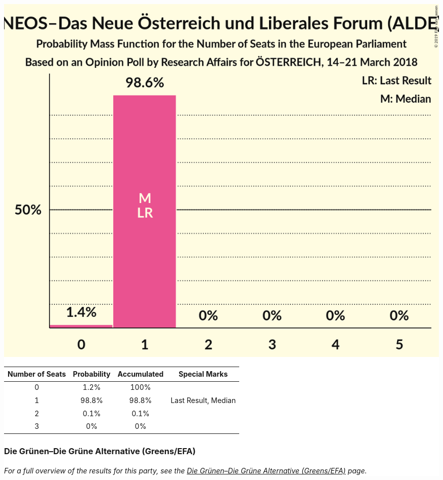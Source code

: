 ![Graph with seats probability mass function not yet produced](2018-03-21-ResearchAffairs-seats-pmf-neos–dasneueösterreichundliberalesforumalde.png "Seats Probability Mass Function")

| Number of Seats | Probability | Accumulated | Special Marks |
|:---------------:|:-----------:|:-----------:|:-------------:|
| 0 | 1.2% | 100% |  |
| 1 | 98.8% | 98.8% | Last Result, Median |
| 2 | 0.1% | 0.1% |  |
| 3 | 0% | 0% |  |

### Die Grünen–Die Grüne Alternative (Greens/EFA)

*For a full overview of the results for this party, see the [Die Grünen–Die Grüne Alternative (Greens/EFA)](party-diegrünen–diegrünealternativegreensefa.html) page.*
